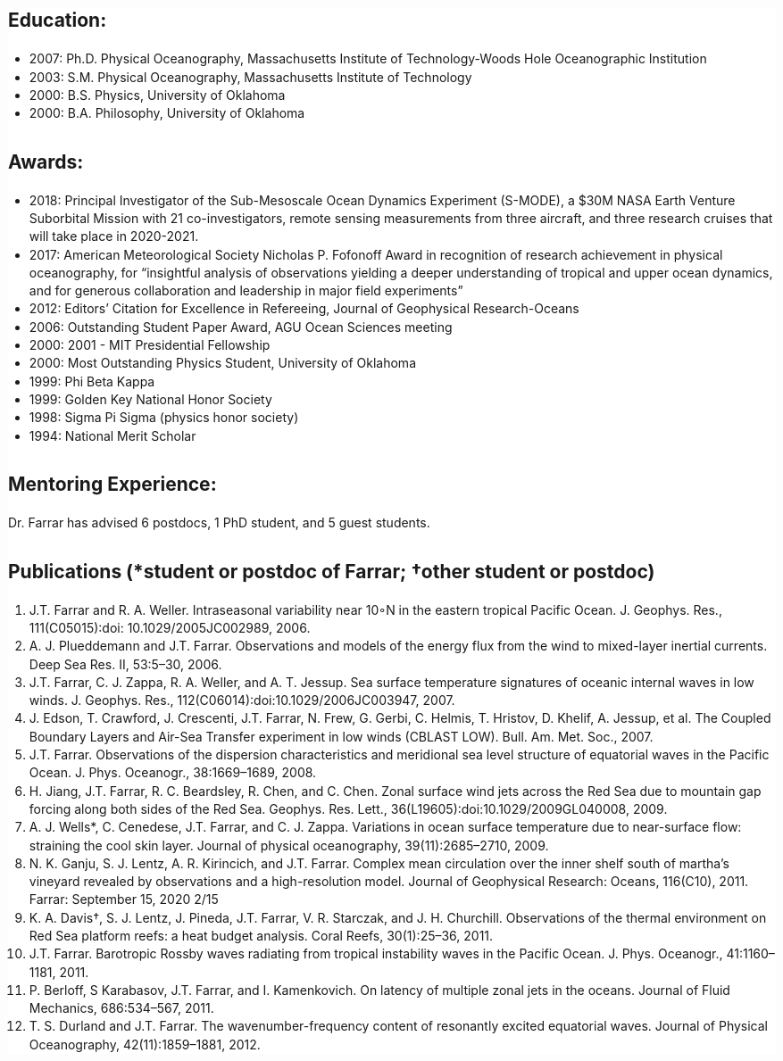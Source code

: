 ## Education:
- 2007: Ph.D. Physical Oceanography, Massachusetts Institute of Technology-Woods Hole Oceanographic Institution
- 2003: S.M. Physical Oceanography, Massachusetts Institute of Technology
- 2000: B.S. Physics, University of Oklahoma
- 2000: B.A. Philosophy, University of Oklahoma

## Awards:
- 2018: Principal Investigator of the Sub-Mesoscale Ocean Dynamics Experiment (S-MODE), a $30M NASA Earth Venture Suborbital Mission with 21 co-investigators, remote sensing measurements from three aircraft, and three research cruises that will take place in 2020-2021. 
- 2017: American Meteorological Society Nicholas P. Fofonoff Award in recognition of research achievement in physical oceanography, for “insightful analysis of observations yielding a deeper understanding of tropical and upper ocean dynamics, and for generous collaboration and leadership in major field experiments” 
- 2012: Editors’ Citation for Excellence in Refereeing, Journal of Geophysical Research-Oceans 
- 2006: Outstanding Student Paper Award, AGU Ocean Sciences meeting 
- 2000: 2001 - MIT Presidential Fellowship 
- 2000: Most Outstanding Physics Student, University of Oklahoma 
- 1999: Phi Beta Kappa 
- 1999: Golden Key National Honor Society 
- 1998: Sigma Pi Sigma (physics honor society) 
- 1994: National Merit Scholar 

## Mentoring Experience:
Dr. Farrar has advised 6 postdocs, 1 PhD student, and 5 guest students.

## Publications (*student or postdoc of Farrar; †other student or postdoc) 
1. J.T. Farrar and R. A. Weller. Intraseasonal variability near 10◦N in the eastern tropical Pacific Ocean. J. Geophys. Res., 111(C05015):doi: 10.1029/2005JC002989, 2006. 
1. A. J. Plueddemann and J.T. Farrar. Observations and models of the energy flux from the wind to mixed-layer inertial currents. Deep Sea Res. II, 53:5–30, 2006. 
1. J.T. Farrar, C. J. Zappa, R. A. Weller, and A. T. Jessup. Sea surface temperature signatures of oceanic internal waves in low winds. J. Geophys. Res., 112(C06014):doi:10.1029/2006JC003947, 2007. 
1. J. Edson, T. Crawford, J. Crescenti, J.T. Farrar, N. Frew, G. Gerbi, C. Helmis, T. Hristov, D. Khelif, A. Jessup, et al. The Coupled Boundary Layers and Air-Sea Transfer experiment in low winds (CBLAST LOW). Bull. Am. Met. Soc., 2007. 
1. J.T. Farrar. Observations of the dispersion characteristics and meridional sea level structure of equatorial waves in the Pacific Ocean. J. Phys. Oceanogr., 38:1669–1689, 2008. 
1. H. Jiang, J.T. Farrar, R. C. Beardsley, R. Chen, and C. Chen. Zonal surface wind jets across the Red Sea due to mountain gap forcing along both sides of the Red Sea. Geophys. Res. Lett., 36(L19605):doi:10.1029/2009GL040008, 2009. 
1. A. J. Wells*, C. Cenedese, J.T. Farrar, and C. J. Zappa. Variations in ocean surface temperature due to near-surface flow: straining the cool skin layer. Journal of physical oceanography, 39(11):2685–2710, 2009. 
1. N. K. Ganju, S. J. Lentz, A. R. Kirincich, and J.T. Farrar. Complex mean circulation over the inner shelf south of martha’s vineyard revealed by observations and a high-resolution model. Journal of Geophysical Research: Oceans, 116(C10), 2011. 
Farrar: September 15, 2020 2/15
1. K. A. Davis†, S. J. Lentz, J. Pineda, J.T. Farrar, V. R. Starczak, and J. H. Churchill. Observations of the thermal environment on Red Sea platform reefs: a heat budget analysis. Coral Reefs, 30(1):25–36, 2011. 
1. J.T. Farrar. Barotropic Rossby waves radiating from tropical instability waves in the Pacific Ocean. J. Phys. Oceanogr., 41:1160–1181, 2011. 
1. P. Berloff, S Karabasov, J.T. Farrar, and I. Kamenkovich. On latency of multiple zonal jets in the oceans. Journal of Fluid Mechanics, 686:534–567, 2011. 
1. T. S. Durland and J.T. Farrar. The wavenumber-frequency content of resonantly excited equatorial waves. Journal of Physical Oceanography, 42(11):1859–1881, 2012. 